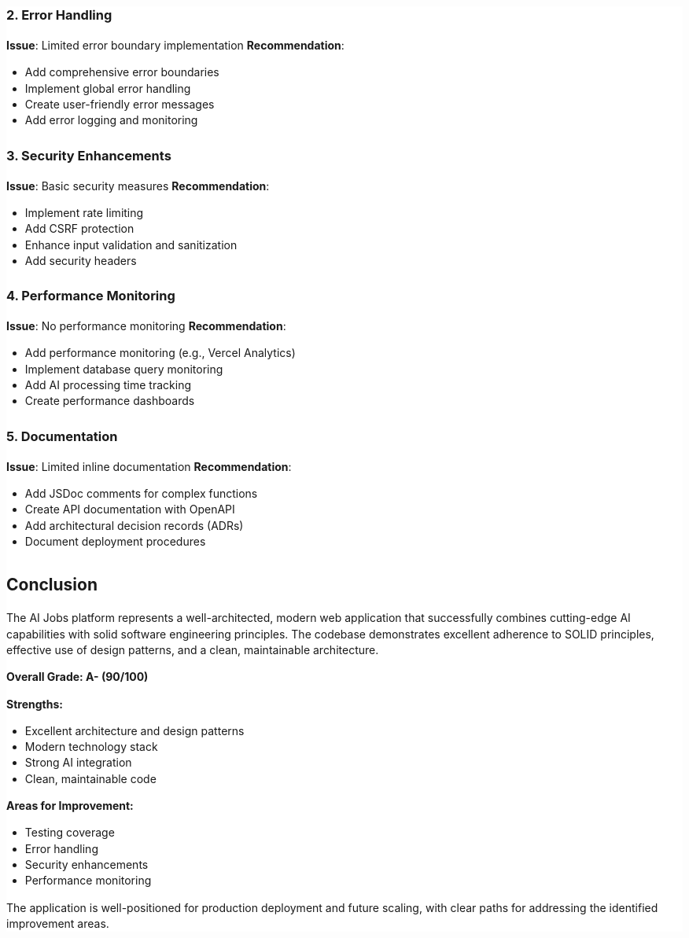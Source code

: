 ### 2. **Error Handling**
**Issue**: Limited error boundary implementation
**Recommendation**:
- Add comprehensive error boundaries
- Implement global error handling
- Create user-friendly error messages
- Add error logging and monitoring

### 3. **Security Enhancements**
**Issue**: Basic security measures
**Recommendation**:
- Implement rate limiting
- Add CSRF protection
- Enhance input validation and sanitization
- Add security headers

### 4. **Performance Monitoring**
**Issue**: No performance monitoring
**Recommendation**:
- Add performance monitoring (e.g., Vercel Analytics)
- Implement database query monitoring
- Add AI processing time tracking
- Create performance dashboards

### 5. **Documentation**
**Issue**: Limited inline documentation
**Recommendation**:
- Add JSDoc comments for complex functions
- Create API documentation with OpenAPI
- Add architectural decision records (ADRs)
- Document deployment procedures

## Conclusion

The AI Jobs platform represents a well-architected, modern web application that successfully combines cutting-edge AI capabilities with solid software engineering principles. The codebase demonstrates excellent adherence to SOLID principles, effective use of design patterns, and a clean, maintainable architecture.

**Overall Grade: A- (90/100)**

**Strengths:**
- Excellent architecture and design patterns
- Modern technology stack
- Strong AI integration
- Clean, maintainable code

**Areas for Improvement:**
- Testing coverage
- Error handling
- Security enhancements
- Performance monitoring

The application is well-positioned for production deployment and future scaling, with clear paths for addressing the identified improvement areas.
